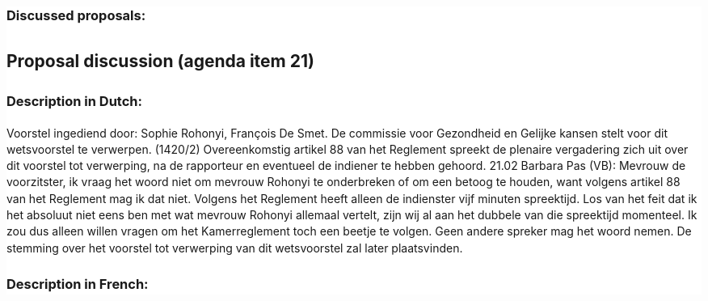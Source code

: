 

### Discussed proposals:

## Proposal discussion (agenda item 21)

### Description in Dutch:

Voorstel ingediend door: Sophie Rohonyi, François De Smet. De commissie voor Gezondheid en Gelijke kansen stelt voor dit wetsvoorstel te verwerpen. (1420/2) Overeenkomstig artikel 88 van het Reglement spreekt de plenaire vergadering zich uit over dit voorstel tot verwerping, na de rapporteur en eventueel de indiener te hebben gehoord. 21.02 Barbara Pas (VB): Mevrouw de voorzitster, ik vraag het woord niet om mevrouw Rohonyi te onderbreken of om een betoog te houden, want volgens artikel 88 van het Reglement mag ik dat niet. Volgens het Reglement heeft alleen de indienster vijf minuten spreektijd. Los van het feit dat ik het absoluut niet eens ben met wat mevrouw Rohonyi allemaal vertelt, zijn wij al aan het dubbele van die spreektijd momenteel. Ik zou dus alleen willen vragen om het Kamerreglement toch een beetje te volgen. Geen andere spreker mag het woord nemen. De stemming over het voorstel tot verwerping van dit wetsvoorstel zal later plaatsvinden.

### Description in French:
